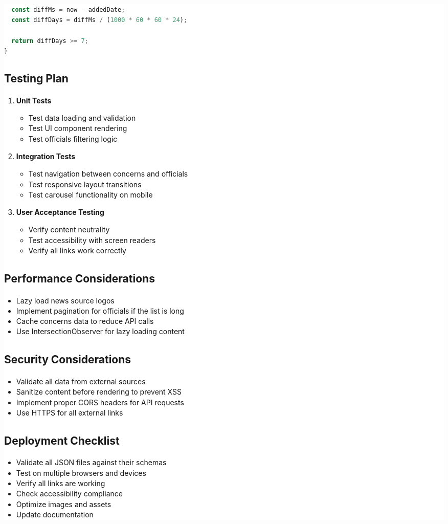 ```javascript
  const diffMs = now - addedDate;
  const diffDays = diffMs / (1000 * 60 * 60 * 24);
  
  return diffDays >= 7;
}
```

## Testing Plan

1. **Unit Tests**
   - Test data loading and validation
   - Test UI component rendering
   - Test officials filtering logic

2. **Integration Tests**
   - Test navigation between concerns and officials
   - Test responsive layout transitions
   - Test carousel functionality on mobile

3. **User Acceptance Testing**
   - Verify content neutrality
   - Test accessibility with screen readers
   - Verify all links work correctly

## Performance Considerations

- Lazy load news source logos
- Implement pagination for officials if the list is long
- Cache concerns data to reduce API calls
- Use IntersectionObserver for lazy loading content

## Security Considerations

- Validate all data from external sources
- Sanitize content before rendering to prevent XSS
- Implement proper CORS headers for API requests
- Use HTTPS for all external links

## Deployment Checklist

- Validate all JSON files against their schemas
- Test on multiple browsers and devices
- Verify all links are working
- Check accessibility compliance
- Optimize images and assets
- Update documentation